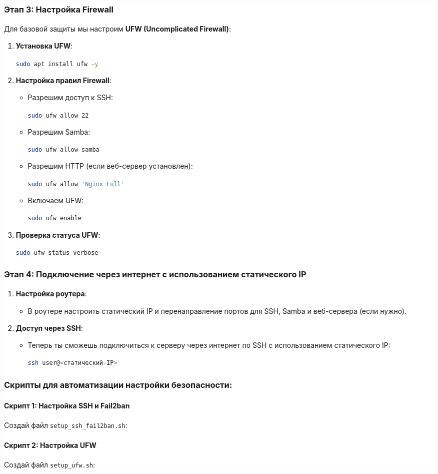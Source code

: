 ### Этап 3: Настройка Firewall

Для базовой защиты мы настроим **UFW (Uncomplicated Firewall)**:

1. **Установка UFW**:
   ```bash
   sudo apt install ufw -y
   ```

2. **Настройка правил Firewall**:
   - Разрешим доступ к SSH:
     ```bash
     sudo ufw allow 22
     ```

   - Разрешим Samba:
     ```bash
     sudo ufw allow samba
     ```

   - Разрешим HTTP (если веб-сервер установлен):
     ```bash
     sudo ufw allow 'Nginx Full'
     ```

   - Включаем UFW:
     ```bash
     sudo ufw enable
     ```

3. **Проверка статуса UFW**:
   ```bash
   sudo ufw status verbose
   ```

### Этап 4: Подключение через интернет с использованием статического IP

1. **Настройка роутера**:
   - В роутере настроить статический IP и перенаправление портов для SSH, Samba и веб-сервера (если нужно).

2. **Доступ через SSH**:
   - Теперь ты сможешь подключиться к серверу через интернет по SSH с использованием статического IP:
     ```bash
     ssh user@<статический-IP>
     ```

### Скрипты для автоматизации настройки безопасности:

#### Скрипт 1: Настройка SSH и Fail2ban
Создай файл `setup_ssh_fail2ban.sh`:


#### Скрипт 2: Настройка UFW
Создай файл `setup_ufw.sh`:
